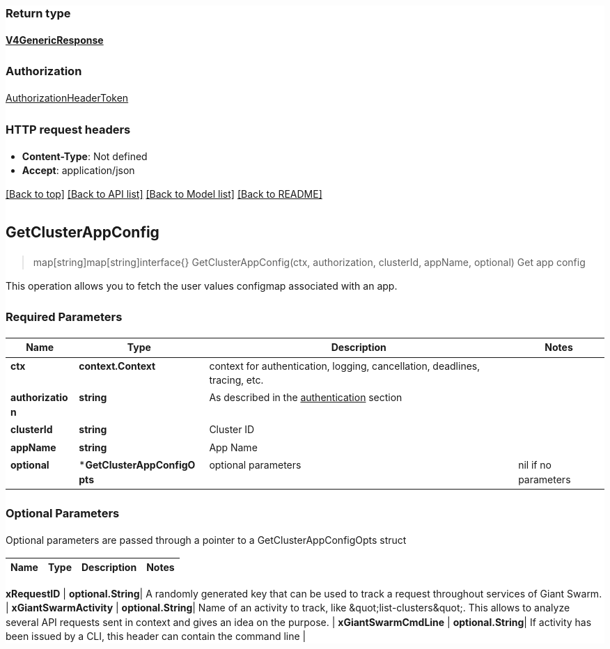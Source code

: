### Return type

[**V4GenericResponse**](V4GenericResponse.md)

### Authorization

[AuthorizationHeaderToken](../README.md#AuthorizationHeaderToken)

### HTTP request headers

- **Content-Type**: Not defined
- **Accept**: application/json

[[Back to top]](#) [[Back to API list]](../README.md#documentation-for-api-endpoints)
[[Back to Model list]](../README.md#documentation-for-models)
[[Back to README]](../README.md)


## GetClusterAppConfig

> map[string]map[string]interface{} GetClusterAppConfig(ctx, authorization, clusterId, appName, optional)
Get app config

This operation allows you to fetch the user values configmap associated with an app. 

### Required Parameters


Name | Type | Description  | Notes
------------- | ------------- | ------------- | -------------
**ctx** | **context.Context** | context for authentication, logging, cancellation, deadlines, tracing, etc.
**authorization** | **string**| As described in the [authentication](#section/Authentication) section  | 
**clusterId** | **string**| Cluster ID | 
**appName** | **string**| App Name | 
 **optional** | ***GetClusterAppConfigOpts** | optional parameters | nil if no parameters

### Optional Parameters

Optional parameters are passed through a pointer to a GetClusterAppConfigOpts struct


Name | Type | Description  | Notes
------------- | ------------- | ------------- | -------------



 **xRequestID** | **optional.String**| A randomly generated key that can be used to track a request throughout services of Giant Swarm.  | 
 **xGiantSwarmActivity** | **optional.String**| Name of an activity to track, like \&quot;list-clusters\&quot;. This allows to analyze several API requests sent in context and gives an idea on the purpose.  | 
 **xGiantSwarmCmdLine** | **optional.String**| If activity has been issued by a CLI, this header can contain the command line  | 
